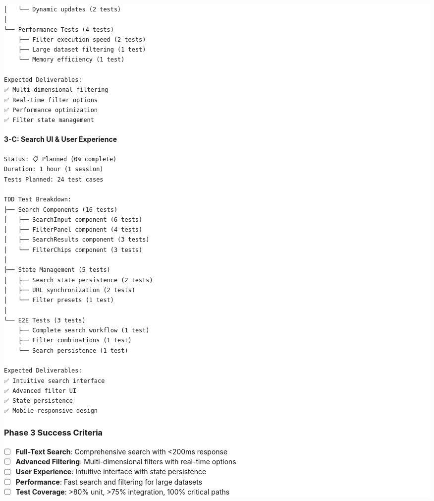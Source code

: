 ```
│   └── Dynamic updates (2 tests)
│
└── Performance Tests (4 tests)
    ├── Filter execution speed (2 tests)
    ├── Large dataset filtering (1 test)
    └── Memory efficiency (1 test)

Expected Deliverables:
✅ Multi-dimensional filtering
✅ Real-time filter options
✅ Performance optimization
✅ Filter state management
```

#### 3-C: Search UI & User Experience  
```
Status: 📋 Planned (0% complete)
Duration: 1 hour (1 session)
Tests Planned: 24 test cases

TDD Test Breakdown:
├── Search Components (16 tests)
│   ├── SearchInput component (6 tests)
│   ├── FilterPanel component (4 tests)
│   ├── SearchResults component (3 tests)
│   └── FilterChips component (3 tests)
│
├── State Management (5 tests)
│   ├── Search state persistence (2 tests)
│   ├── URL synchronization (2 tests)
│   └── Filter presets (1 test)
│
└── E2E Tests (3 tests)
    ├── Complete search workflow (1 test)
    ├── Filter combinations (1 test)
    └── Search persistence (1 test)

Expected Deliverables:
✅ Intuitive search interface
✅ Advanced filter UI
✅ State persistence
✅ Mobile-responsive design
```

### Phase 3 Success Criteria
- [ ] **Full-Text Search**: Comprehensive search with <200ms response
- [ ] **Advanced Filtering**: Multi-dimensional filters with real-time options
- [ ] **User Experience**: Intuitive interface with state persistence
- [ ] **Performance**: Fast search and filtering for large datasets
- [ ] **Test Coverage**: >80% unit, >75% integration, 100% critical paths
